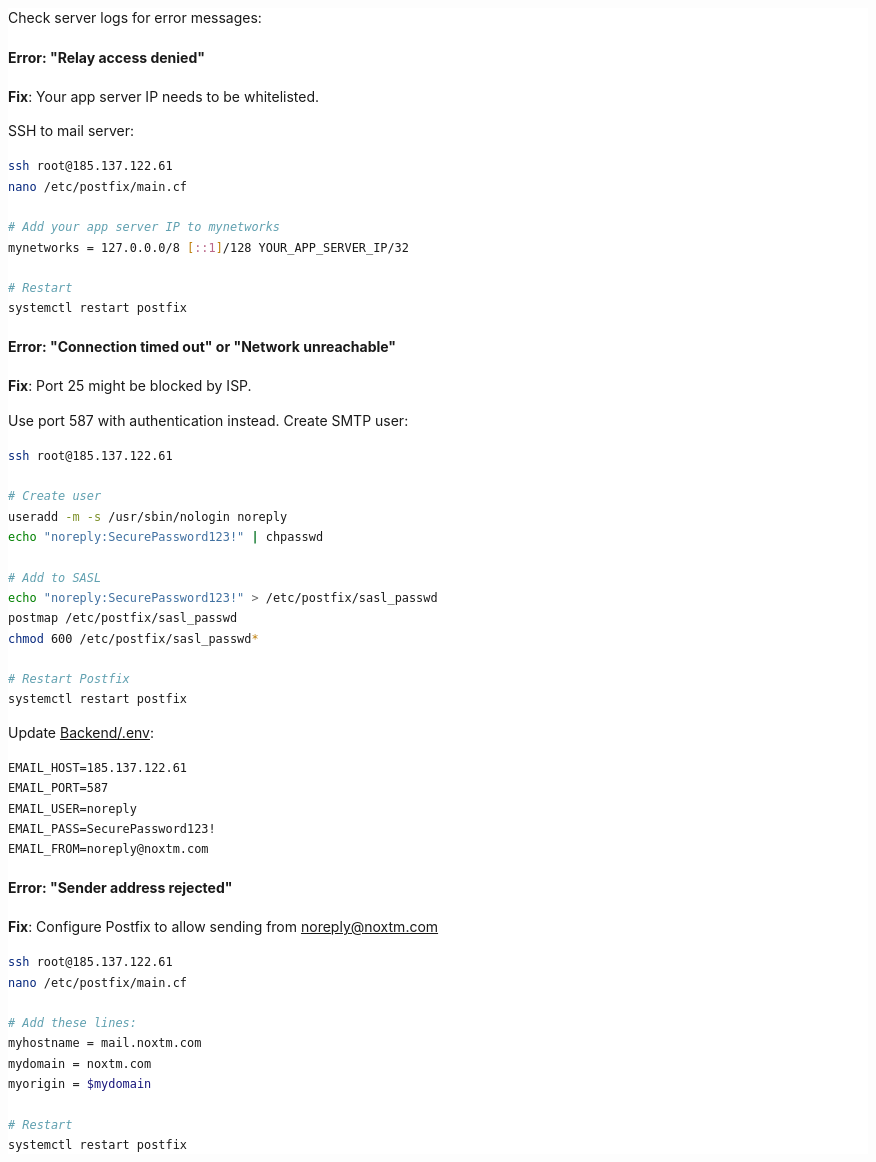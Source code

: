 Check server logs for error messages:

#### Error: "Relay access denied"

**Fix**: Your app server IP needs to be whitelisted.

SSH to mail server:
```bash
ssh root@185.137.122.61
nano /etc/postfix/main.cf

# Add your app server IP to mynetworks
mynetworks = 127.0.0.0/8 [::1]/128 YOUR_APP_SERVER_IP/32

# Restart
systemctl restart postfix
```

#### Error: "Connection timed out" or "Network unreachable"

**Fix**: Port 25 might be blocked by ISP.

Use port 587 with authentication instead. Create SMTP user:

```bash
ssh root@185.137.122.61

# Create user
useradd -m -s /usr/sbin/nologin noreply
echo "noreply:SecurePassword123!" | chpasswd

# Add to SASL
echo "noreply:SecurePassword123!" > /etc/postfix/sasl_passwd
postmap /etc/postfix/sasl_passwd
chmod 600 /etc/postfix/sasl_passwd*

# Restart Postfix
systemctl restart postfix
```

Update [Backend/.env](Backend/.env):
```env
EMAIL_HOST=185.137.122.61
EMAIL_PORT=587
EMAIL_USER=noreply
EMAIL_PASS=SecurePassword123!
EMAIL_FROM=noreply@noxtm.com
```

#### Error: "Sender address rejected"

**Fix**: Configure Postfix to allow sending from noreply@noxtm.com

```bash
ssh root@185.137.122.61
nano /etc/postfix/main.cf

# Add these lines:
myhostname = mail.noxtm.com
mydomain = noxtm.com
myorigin = $mydomain

# Restart
systemctl restart postfix
```
